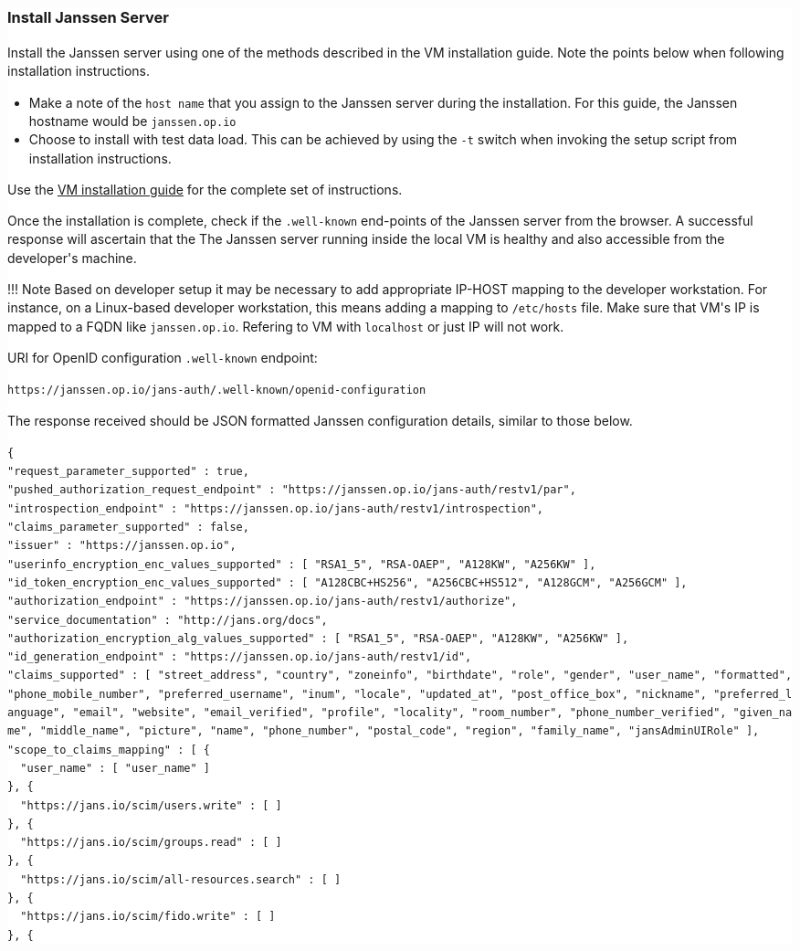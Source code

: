 ### Install Janssen Server

Install the Janssen server using one of the methods described in the
VM installation guide. Note the points below when
following installation instructions.

- Make a note
  of the `host name` that you assign to the Janssen server during the 
  installation. For this guide, the Janssen hostname would be `janssen.op.io`
- Choose to install with test data load. This can be achieved by using 
  the `-t` switch when invoking the setup script
  from installation instructions.

Use the [VM installation guide](../janssen-server/install/vm-install/README.md) for the 
complete set of instructions.

Once the installation is complete, check if the `.well-known` end-points of the
Janssen server from the browser. A successful response will ascertain that the
The Janssen server running inside the local VM is healthy and also accessible 
from the developer's machine.

!!! Note
    Based on developer setup it may be necessary to add appropriate IP-HOST 
    mapping to the developer workstation. For instance, on a Linux-based 
    developer workstation, this means adding a mapping to `/etc/hosts` file. 
    Make sure that VM's IP is mapped to a FQDN like `janssen.op.io`. Refering 
    to VM with `localhost` or just IP will not work.

URI for OpenID configuration `.well-known` endpoint:

  ```
  https://janssen.op.io/jans-auth/.well-known/openid-configuration
  ```

The response received should be JSON formatted Janssen configuration details, 
similar to those below.

  ```
  {
  "request_parameter_supported" : true,
  "pushed_authorization_request_endpoint" : "https://janssen.op.io/jans-auth/restv1/par",
  "introspection_endpoint" : "https://janssen.op.io/jans-auth/restv1/introspection",
  "claims_parameter_supported" : false,
  "issuer" : "https://janssen.op.io",
  "userinfo_encryption_enc_values_supported" : [ "RSA1_5", "RSA-OAEP", "A128KW", "A256KW" ],
  "id_token_encryption_enc_values_supported" : [ "A128CBC+HS256", "A256CBC+HS512", "A128GCM", "A256GCM" ],
  "authorization_endpoint" : "https://janssen.op.io/jans-auth/restv1/authorize",
  "service_documentation" : "http://jans.org/docs",
  "authorization_encryption_alg_values_supported" : [ "RSA1_5", "RSA-OAEP", "A128KW", "A256KW" ],
  "id_generation_endpoint" : "https://janssen.op.io/jans-auth/restv1/id",
  "claims_supported" : [ "street_address", "country", "zoneinfo", "birthdate", "role", "gender", "user_name", "formatted", "phone_mobile_number", "preferred_username", "inum", "locale", "updated_at", "post_office_box", "nickname", "preferred_language", "email", "website", "email_verified", "profile", "locality", "room_number", "phone_number_verified", "given_name", "middle_name", "picture", "name", "phone_number", "postal_code", "region", "family_name", "jansAdminUIRole" ],
  "scope_to_claims_mapping" : [ {
    "user_name" : [ "user_name" ]
  }, {
    "https://jans.io/scim/users.write" : [ ]
  }, {
    "https://jans.io/scim/groups.read" : [ ]
  }, {
    "https://jans.io/scim/all-resources.search" : [ ]
  }, {
    "https://jans.io/scim/fido.write" : [ ]
  }, {
  ```